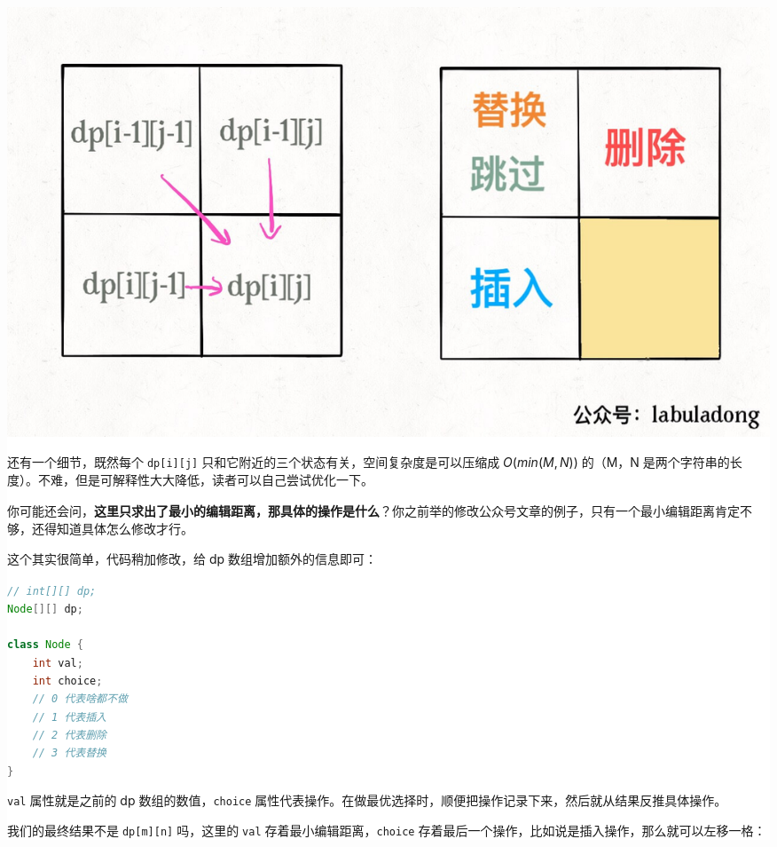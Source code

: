 ![](../pictures/editDistance/4.jpg)

还有一个细节，既然每个 `dp[i][j]` 只和它附近的三个状态有关，空间复杂度是可以压缩成 $O(min(M, N))$ 的（M，N 是两个字符串的长度）。不难，但是可解释性大大降低，读者可以自己尝试优化一下。

你可能还会问，**这里只求出了最小的编辑距离，那具体的操作是什么**？你之前举的修改公众号文章的例子，只有一个最小编辑距离肯定不够，还得知道具体怎么修改才行。

这个其实很简单，代码稍加修改，给 dp 数组增加额外的信息即可：

```java
// int[][] dp;
Node[][] dp;

class Node {
    int val;
    int choice;
    // 0 代表啥都不做
    // 1 代表插入
    // 2 代表删除
    // 3 代表替换
}
```

`val` 属性就是之前的 dp 数组的数值，`choice` 属性代表操作。在做最优选择时，顺便把操作记录下来，然后就从结果反推具体操作。

我们的最终结果不是 `dp[m][n]` 吗，这里的 `val` 存着最小编辑距离，`choice` 存着最后一个操作，比如说是插入操作，那么就可以左移一格：
